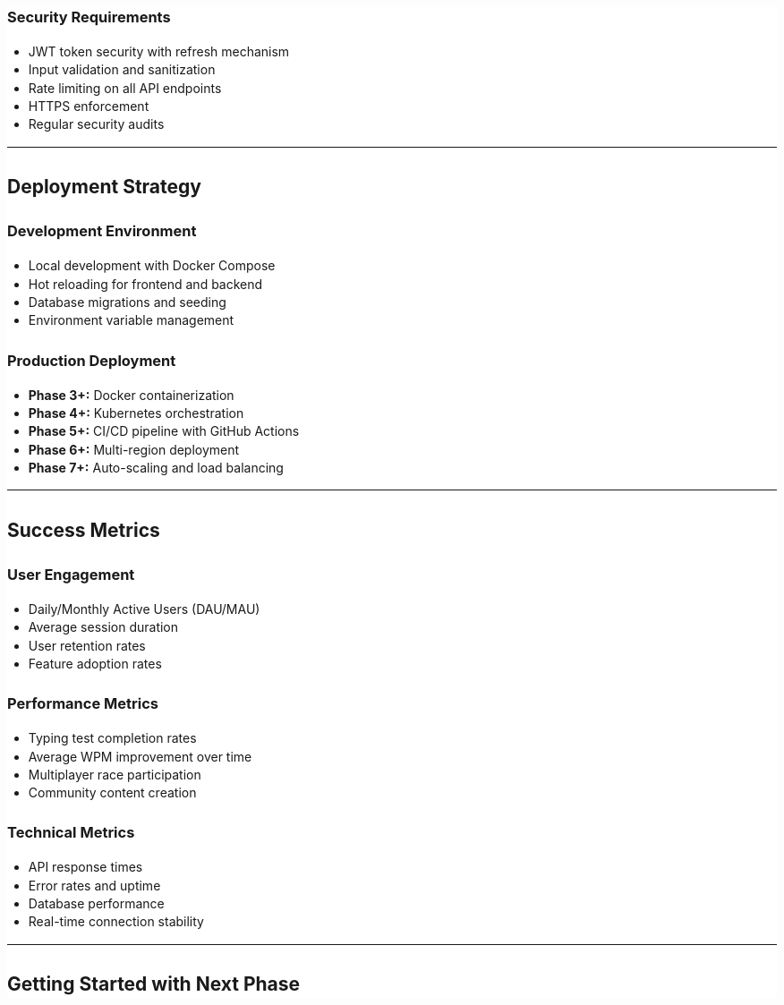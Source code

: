 ### **Security Requirements**
- JWT token security with refresh mechanism
- Input validation and sanitization
- Rate limiting on all API endpoints
- HTTPS enforcement
- Regular security audits

---

## Deployment Strategy

### **Development Environment**
- Local development with Docker Compose
- Hot reloading for frontend and backend
- Database migrations and seeding
- Environment variable management

### **Production Deployment**
- **Phase 3+:** Docker containerization
- **Phase 4+:** Kubernetes orchestration
- **Phase 5+:** CI/CD pipeline with GitHub Actions
- **Phase 6+:** Multi-region deployment
- **Phase 7+:** Auto-scaling and load balancing

---

## Success Metrics

### **User Engagement**
- Daily/Monthly Active Users (DAU/MAU)
- Average session duration
- User retention rates
- Feature adoption rates

### **Performance Metrics**
- Typing test completion rates
- Average WPM improvement over time
- Multiplayer race participation
- Community content creation

### **Technical Metrics**
- API response times
- Error rates and uptime
- Database performance
- Real-time connection stability

---

## Getting Started with Next Phase
